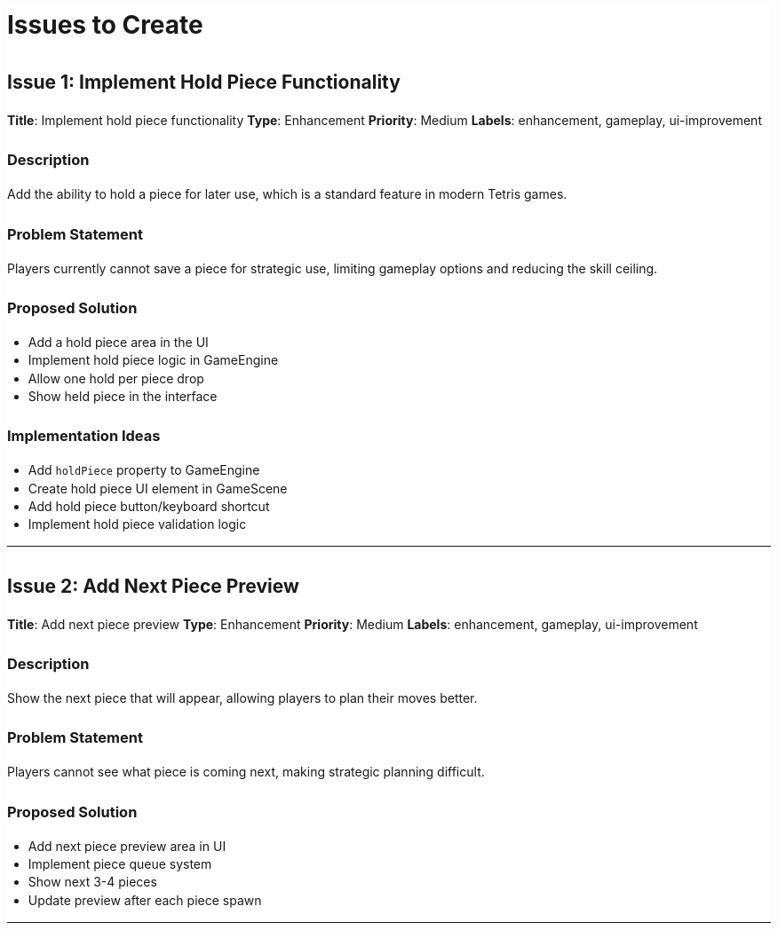 # Issues to Create

## Issue 1: Implement Hold Piece Functionality
**Title**: Implement hold piece functionality
**Type**: Enhancement
**Priority**: Medium
**Labels**: enhancement, gameplay, ui-improvement

### Description
Add the ability to hold a piece for later use, which is a standard feature in modern Tetris games.

### Problem Statement
Players currently cannot save a piece for strategic use, limiting gameplay options and reducing the skill ceiling.

### Proposed Solution
- Add a hold piece area in the UI
- Implement hold piece logic in GameEngine
- Allow one hold per piece drop
- Show held piece in the interface

### Implementation Ideas
- Add `holdPiece` property to GameEngine
- Create hold piece UI element in GameScene
- Add hold piece button/keyboard shortcut
- Implement hold piece validation logic

---

## Issue 2: Add Next Piece Preview
**Title**: Add next piece preview
**Type**: Enhancement
**Priority**: Medium
**Labels**: enhancement, gameplay, ui-improvement

### Description
Show the next piece that will appear, allowing players to plan their moves better.

### Problem Statement
Players cannot see what piece is coming next, making strategic planning difficult.

### Proposed Solution
- Add next piece preview area in UI
- Implement piece queue system
- Show next 3-4 pieces
- Update preview after each piece spawn

---